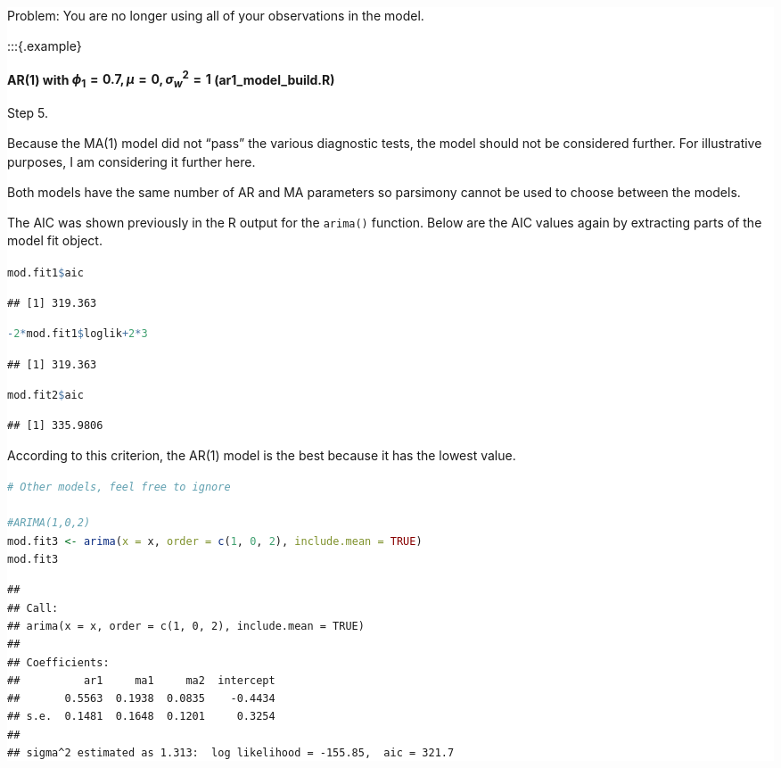 Problem: You are no longer using all of your observations in the model.  

:::{.example}

**AR(1) with $\phi_1=0.7, \mu=0, \sigma_w^2=1$ (ar1_model_build.R)**

Step 5.

Because the MA(1) model did not “pass” the various diagnostic tests, the model should not be considered further. For illustrative purposes, I am considering it further here.

Both models have the same number of AR and MA parameters so parsimony cannot be used to choose between the models.  

The AIC was shown previously in the R output for the `arima()` function. Below are the AIC values again by extracting parts of the model fit object.  



```r
mod.fit1$aic
```

```
## [1] 319.363
```


```r
-2*mod.fit1$loglik+2*3
```

```
## [1] 319.363
```


```r
mod.fit2$aic
```

```
## [1] 335.9806
```

According to this criterion, the AR(1) model is the best because it has the lowest value.  




```r
# Other models, feel free to ignore

#ARIMA(1,0,2)
mod.fit3 <- arima(x = x, order = c(1, 0, 2), include.mean = TRUE)
mod.fit3
```

```
## 
## Call:
## arima(x = x, order = c(1, 0, 2), include.mean = TRUE)
## 
## Coefficients:
##          ar1     ma1     ma2  intercept
##       0.5563  0.1938  0.0835    -0.4434
## s.e.  0.1481  0.1648  0.1201     0.3254
## 
## sigma^2 estimated as 1.313:  log likelihood = -155.85,  aic = 321.7
```
